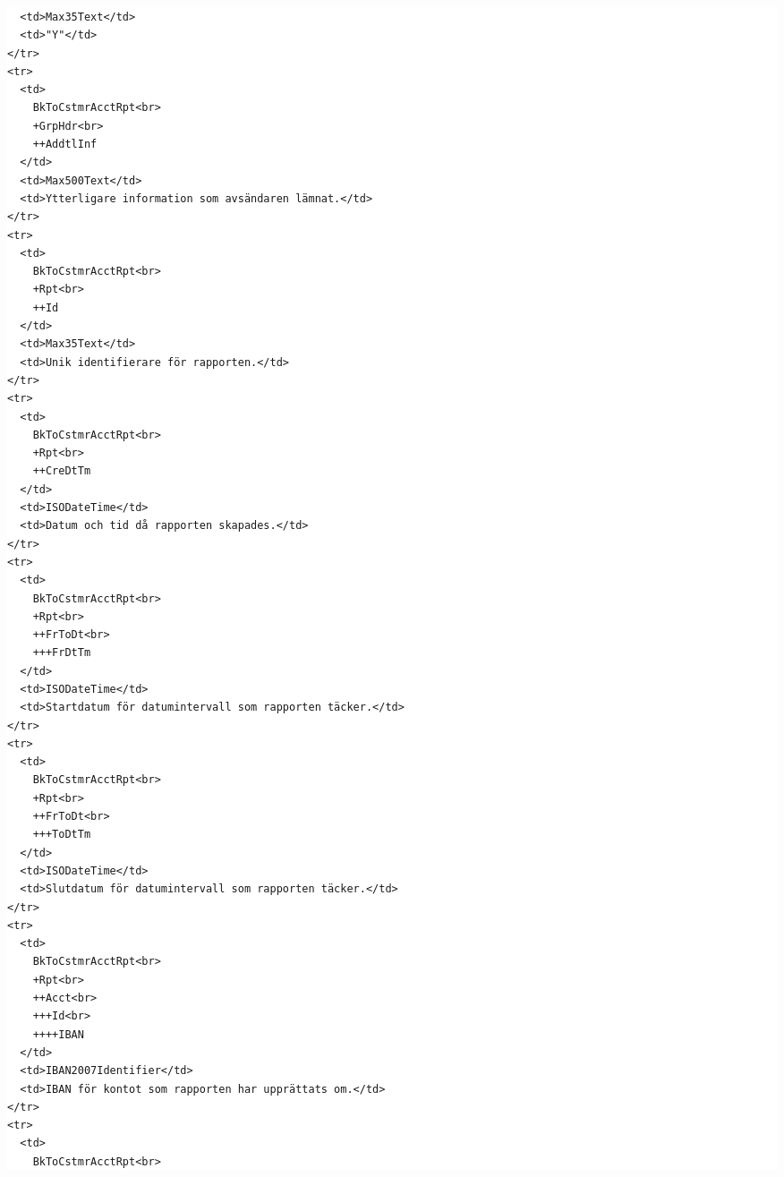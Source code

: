       <td>Max35Text</td>
      <td>"Y"</td>
    </tr>
    <tr>
      <td>
        BkToCstmrAcctRpt<br>
        +GrpHdr<br>
        ++AddtlInf
      </td>
      <td>Max500Text</td>
      <td>Ytterligare information som avsändaren lämnat.</td>
    </tr>
    <tr>
      <td>
        BkToCstmrAcctRpt<br>
        +Rpt<br>
        ++Id
      </td>
      <td>Max35Text</td>
      <td>Unik identifierare för rapporten.</td>
    </tr>
    <tr>
      <td>
        BkToCstmrAcctRpt<br>
        +Rpt<br>
        ++CreDtTm
      </td>
      <td>ISODateTime</td>
      <td>Datum och tid då rapporten skapades.</td>
    </tr>
    <tr>
      <td>
        BkToCstmrAcctRpt<br>
        +Rpt<br>
        ++FrToDt<br>
        +++FrDtTm
      </td>
      <td>ISODateTime</td>
      <td>Startdatum för datumintervall som rapporten täcker.</td>
    </tr>
    <tr>
      <td>
        BkToCstmrAcctRpt<br>
        +Rpt<br>
        ++FrToDt<br>
        +++ToDtTm
      </td>
      <td>ISODateTime</td>
      <td>Slutdatum för datumintervall som rapporten täcker.</td>
    </tr>
    <tr>
      <td>
        BkToCstmrAcctRpt<br>
        +Rpt<br>
        ++Acct<br>
        +++Id<br>
        ++++IBAN
      </td>
      <td>IBAN2007Identifier</td>
      <td>IBAN för kontot som rapporten har upprättats om.</td>
    </tr>
    <tr>
      <td>
        BkToCstmrAcctRpt<br>
